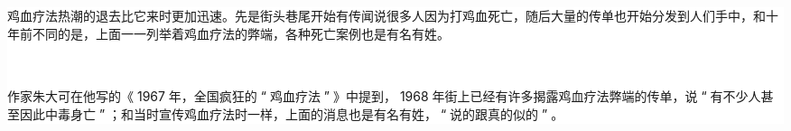  </p>
 <p class="p2">
  <span class="s1">
   鸡血疗法热潮的退去比它来时更加迅速。先是街头巷尾开始有传闻说很多人因为打鸡血死亡，随后大量的传单也开始分发到人们手中，和十年前不同的是，上面一一列举着鸡血疗法的弊端，各种死亡案例也是有名有姓。
  </span>
 </p>
 <p class="p1">
  <span class="s1">
  </span>
  <br/>
 </p>
 <p class="p2">
  <span class="s1">
   作家朱大可在他写的《
  </span>
  <span class="s2">
   1967
  </span>
  <span class="s1">
   年，全国疯狂的
  </span>
  <span class="s2">
   “
  </span>
  <span class="s1">
   鸡血疗法
  </span>
  <span class="s2">
   ”
  </span>
  <span class="s1">
   》中提到，
  </span>
  <span class="s2">
   1968
  </span>
  <span class="s1">
   年街上已经有许多揭露鸡血疗法弊端的传单，说
  </span>
  <span class="s2">
   “
  </span>
  <span class="s1">
   有不少人甚至因此中毒身亡
  </span>
  <span class="s2">
   ”
  </span>
  <span class="s1">
   ；和当时宣传鸡血疗法时一样，上面的消息也是有名有姓，
  </span>
  <span class="s2">
   “
  </span>
  <span class="s1">
   说的跟真的似的
  </span>
  <span class="s2">
   ”
  </span>
  <span class="s1">
   。
  </span>
 </p>